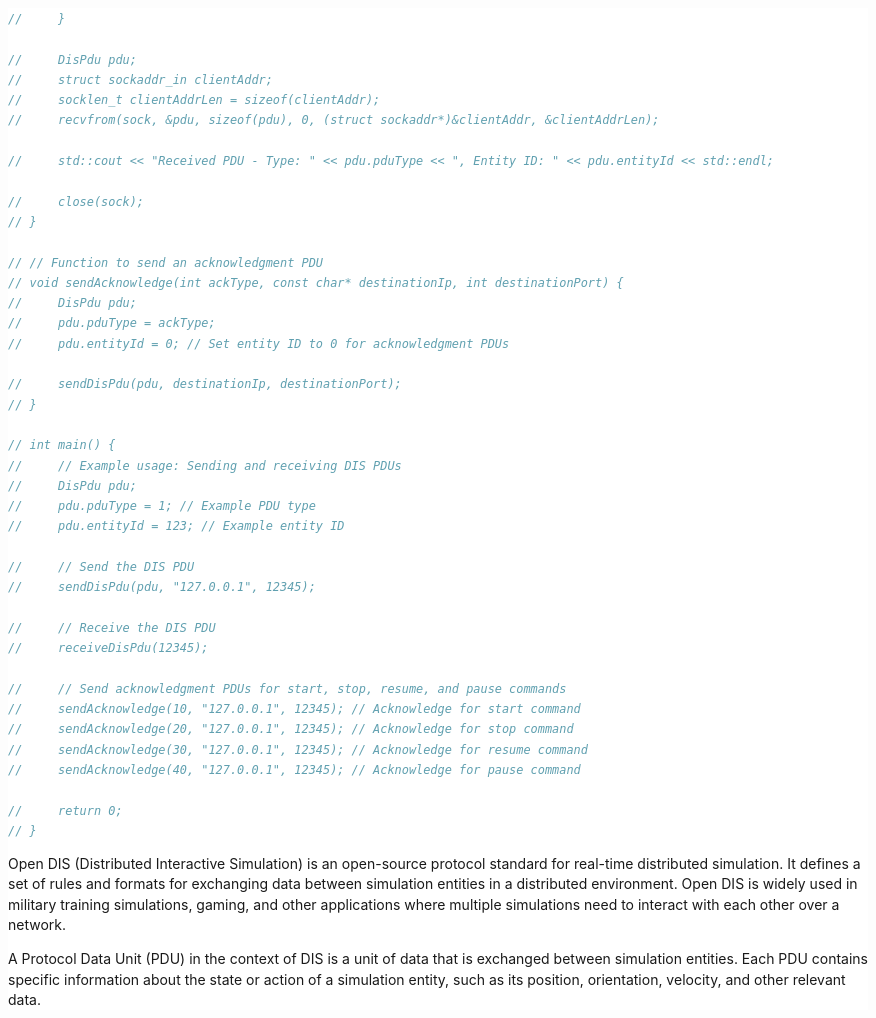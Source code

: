 ```cpp 
//     }

//     DisPdu pdu;
//     struct sockaddr_in clientAddr;
//     socklen_t clientAddrLen = sizeof(clientAddr);
//     recvfrom(sock, &pdu, sizeof(pdu), 0, (struct sockaddr*)&clientAddr, &clientAddrLen);

//     std::cout << "Received PDU - Type: " << pdu.pduType << ", Entity ID: " << pdu.entityId << std::endl;

//     close(sock);
// }

// // Function to send an acknowledgment PDU
// void sendAcknowledge(int ackType, const char* destinationIp, int destinationPort) {
//     DisPdu pdu;
//     pdu.pduType = ackType;
//     pdu.entityId = 0; // Set entity ID to 0 for acknowledgment PDUs

//     sendDisPdu(pdu, destinationIp, destinationPort);
// }

// int main() {
//     // Example usage: Sending and receiving DIS PDUs
//     DisPdu pdu;
//     pdu.pduType = 1; // Example PDU type
//     pdu.entityId = 123; // Example entity ID

//     // Send the DIS PDU
//     sendDisPdu(pdu, "127.0.0.1", 12345);

//     // Receive the DIS PDU
//     receiveDisPdu(12345);

//     // Send acknowledgment PDUs for start, stop, resume, and pause commands
//     sendAcknowledge(10, "127.0.0.1", 12345); // Acknowledge for start command
//     sendAcknowledge(20, "127.0.0.1", 12345); // Acknowledge for stop command
//     sendAcknowledge(30, "127.0.0.1", 12345); // Acknowledge for resume command
//     sendAcknowledge(40, "127.0.0.1", 12345); // Acknowledge for pause command

//     return 0;
// }
```
Open DIS (Distributed Interactive Simulation) is an open-source protocol standard for real-time distributed simulation. It defines a set of rules and formats for exchanging data between simulation entities in a distributed environment. Open DIS is widely used in military training simulations, gaming, and other applications where multiple simulations need to interact with each other over a network.

A Protocol Data Unit (PDU) in the context of DIS is a unit of data that is exchanged between simulation entities. Each PDU contains specific information about the state or action of a simulation entity, such as its position, orientation, velocity, and other relevant data.
